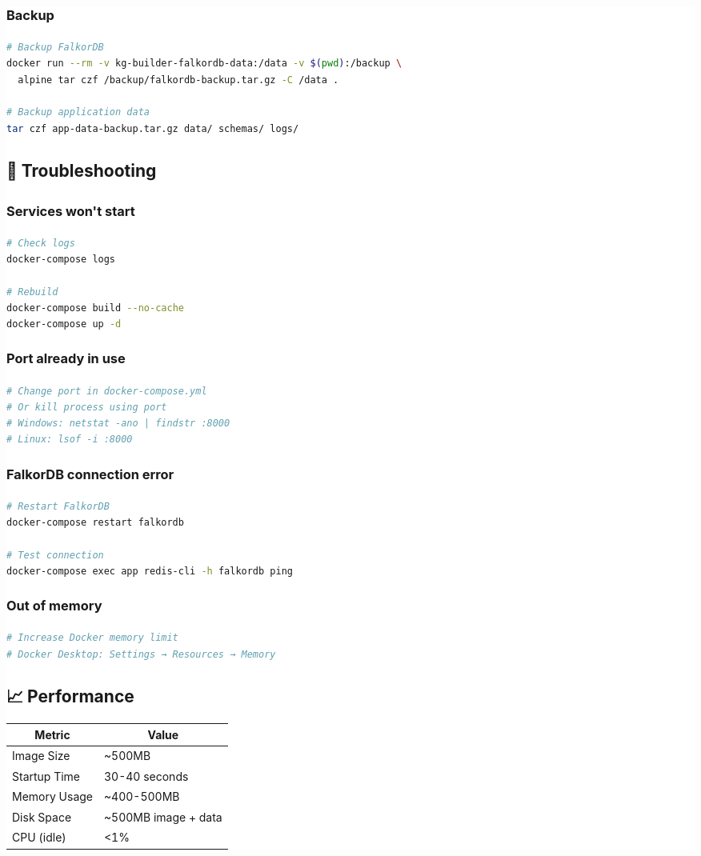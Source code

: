 ### Backup

```bash
# Backup FalkorDB
docker run --rm -v kg-builder-falkordb-data:/data -v $(pwd):/backup \
  alpine tar czf /backup/falkordb-backup.tar.gz -C /data .

# Backup application data
tar czf app-data-backup.tar.gz data/ schemas/ logs/
```

## 🐛 Troubleshooting

### Services won't start

```bash
# Check logs
docker-compose logs

# Rebuild
docker-compose build --no-cache
docker-compose up -d
```

### Port already in use

```bash
# Change port in docker-compose.yml
# Or kill process using port
# Windows: netstat -ano | findstr :8000
# Linux: lsof -i :8000
```

### FalkorDB connection error

```bash
# Restart FalkorDB
docker-compose restart falkordb

# Test connection
docker-compose exec app redis-cli -h falkordb ping
```

### Out of memory

```bash
# Increase Docker memory limit
# Docker Desktop: Settings → Resources → Memory
```

## 📈 Performance

| Metric | Value |
|--------|-------|
| Image Size | ~500MB |
| Startup Time | 30-40 seconds |
| Memory Usage | ~400-500MB |
| Disk Space | ~500MB image + data |
| CPU (idle) | <1% |
